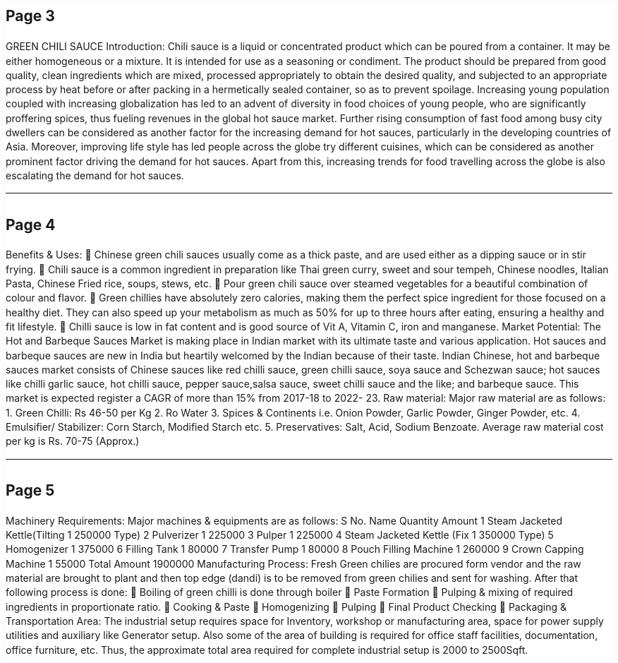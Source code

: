 
## Page 3

GREEN CHILI SAUCE Introduction: Chili sauce is a liquid or concentrated product which can be poured from a container. It may be either homogeneous or a mixture. It is intended for use as a seasoning or condiment. The product should be prepared from good quality, clean ingredients which are mixed, processed appropriately to obtain the desired quality, and subjected to an appropriate process by heat before or after packing in a hermetically sealed container, so as to prevent spoilage. Increasing young population coupled with increasing globalization has led to an advent of diversity in food choices of young people, who are significantly proffering spices, thus fueling revenues in the global hot sauce market. Further rising consumption of fast food among busy city dwellers can be considered as another factor for the increasing demand for hot sauces, particularly in the developing countries of Asia. Moreover, improving life style has led people across the globe try different cuisines, which can be considered as another prominent factor driving the demand for hot sauces. Apart from this, increasing trends for food travelling across the globe is also escalating the demand for hot sauces.

---

## Page 4

Benefits & Uses:  Chinese green chili sauces usually come as a thick paste, and are used either as a dipping sauce or in stir frying.  Chili sauce is a common ingredient in preparation like Thai green curry, sweet and sour tempeh, Chinese noodles, Italian Pasta, Chinese Fried rice, soups, stews, etc.  Pour green chili sauce over steamed vegetables for a beautiful combination of colour and flavor.  Green chillies have absolutely zero calories, making them the perfect spice ingredient for those focused on a healthy diet. They can also speed up your metabolism as much as 50% for up to three hours after eating, ensuring a healthy and fit lifestyle.  Chilli sauce is low in fat content and is good source of Vit A, Vitamin C, iron and manganese. Market Potential: The Hot and Barbeque Sauces Market is making place in Indian market with its ultimate taste and various application. Hot sauces and barbeque sauces are new in India but heartily welcomed by the Indian because of their taste. Indian Chinese, hot and barbeque sauces market consists of Chinese sauces like red chilli sauce, green chilli sauce, soya sauce and Schezwan sauce; hot sauces like chilli garlic sauce, hot chilli sauce, pepper sauce,salsa sauce, sweet chilli sauce and the like; and barbeque sauce. This market is expected register a CAGR of more than 15% from 2017-18 to 2022- 23. Raw material: Major raw material are as follows: 1. Green Chilli: Rs 46-50 per Kg 2. Ro Water 3. Spices & Continents i.e. Onion Powder, Garlic Powder, Ginger Powder, etc. 4. Emulsifier/ Stabilizer: Corn Starch, Modified Starch etc. 5. Preservatives: Salt, Acid, Sodium Benzoate. Average raw material cost per kg is Rs. 70-75 (Approx.)

---

## Page 5

Machinery Requirements: Major machines & equipments are as follows: S No. Name Quantity Amount 1 Steam Jacketed Kettle(Tilting 1 250000 Type) 2 Pulverizer 1 225000 3 Pulper 1 225000 4 Steam Jacketed Kettle (Fix 1 350000 Type) 5 Homogenizer 1 375000 6 Filling Tank 1 80000 7 Transfer Pump 1 80000 8 Pouch Filling Machine 1 260000 9 Crown Capping Machine 1 55000 Total Amount 1900000 Manufacturing Process: Fresh Green chilies are procured form vendor and the raw material are brought to plant and then top edge (dandi) is to be removed from green chilies and sent for washing. After that following process is done:  Boiling of green chilli is done through boiler  Paste Formation  Pulping & mixing of required ingredients in proportionate ratio.  Cooking & Paste  Homogenizing  Pulping  Final Product Checking  Packaging & Transportation Area: The industrial setup requires space for Inventory, workshop or manufacturing area, space for power supply utilities and auxiliary like Generator setup. Also some of the area of building is required for office staff facilities, documentation, office furniture, etc. Thus, the approximate total area required for complete industrial setup is 2000 to 2500Sqft.
